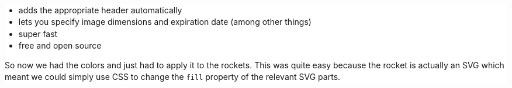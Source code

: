 - adds the appropriate header automatically
- lets you specify image dimensions and expiration date (among other things)
- super fast
- free and open source

So now we had the colors and just had to apply it to the rockets. This was quite easy because the rocket is actually an SVG which meant we could simply use CSS to change the `fill` property of the relevant SVG parts.
